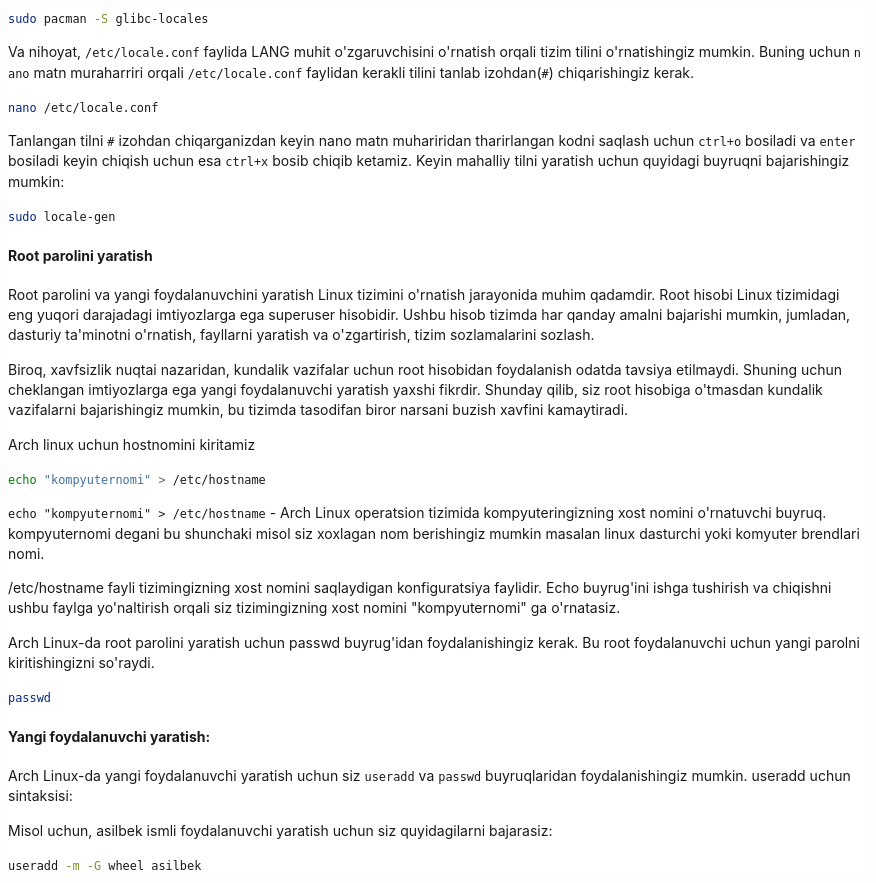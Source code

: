```bash
sudo pacman -S glibc-locales
```
Va nihoyat, `/etc/locale.conf` faylida LANG muhit o'zgaruvchisini o'rnatish orqali tizim tilini o'rnatishingiz mumkin. Buning uchun `nano` matn muraharriri orqali `/etc/locale.conf` faylidan kerakli tilini tanlab izohdan(`#`) chiqarishingiz kerak.

```bash
nano /etc/locale.conf
```

Tanlangan tilni `#` izohdan chiqarganizdan keyin nano matn muhariridan tharirlangan kodni saqlash uchun `ctrl+o` bosiladi va `enter` bosiladi keyin chiqish uchun esa `ctrl+x` bosib chiqib ketamiz. Keyin mahalliy tilni yaratish uchun quyidagi buyruqni bajarishingiz mumkin:

```bash
sudo locale-gen
```
#### Root parolini yaratish

Root parolini va yangi foydalanuvchini yaratish Linux tizimini o'rnatish jarayonida muhim qadamdir. Root hisobi Linux tizimidagi eng yuqori darajadagi imtiyozlarga ega superuser hisobidir. Ushbu hisob tizimda har qanday amalni bajarishi mumkin, jumladan, dasturiy ta'minotni o'rnatish, fayllarni yaratish va o'zgartirish, tizim sozlamalarini sozlash.

Biroq, xavfsizlik nuqtai nazaridan, kundalik vazifalar uchun root hisobidan foydalanish odatda tavsiya etilmaydi. Shuning uchun cheklangan imtiyozlarga ega yangi foydalanuvchi yaratish yaxshi fikrdir. Shunday qilib, siz root hisobiga o'tmasdan kundalik vazifalarni bajarishingiz mumkin, bu tizimda tasodifan biror narsani buzish xavfini kamaytiradi.

Arch linux uchun hostnomini kiritamiz

```bash
echo "kompyuternomi" > /etc/hostname
```

`echo "kompyuternomi" > /etc/hostname` - Arch Linux operatsion tizimida kompyuteringizning xost nomini o'rnatuvchi buyruq. kompyuternomi degani bu shunchaki misol siz xoxlagan nom berishingiz mumkin masalan linux dasturchi yoki komyuter brendlari nomi.

/etc/hostname fayli tizimingizning xost nomini saqlaydigan konfiguratsiya faylidir. Echo buyrug'ini ishga tushirish va chiqishni ushbu faylga yo'naltirish orqali siz tizimingizning xost nomini "kompyuternomi" ga o'rnatasiz.

Arch Linux-da root parolini yaratish uchun passwd buyrug'idan foydalanishingiz kerak. Bu root foydalanuvchi uchun yangi parolni kiritishingizni so'raydi.

```bash
passwd
```

#### Yangi foydalanuvchi yaratish:

Arch Linux-da yangi foydalanuvchi yaratish uchun siz `useradd` va `passwd` buyruqlaridan foydalanishingiz mumkin. useradd uchun sintaksisi: 

Misol uchun, asilbek ismli foydalanuvchi yaratish uchun siz quyidagilarni bajarasiz:

```bash
useradd -m -G wheel asilbek
```
